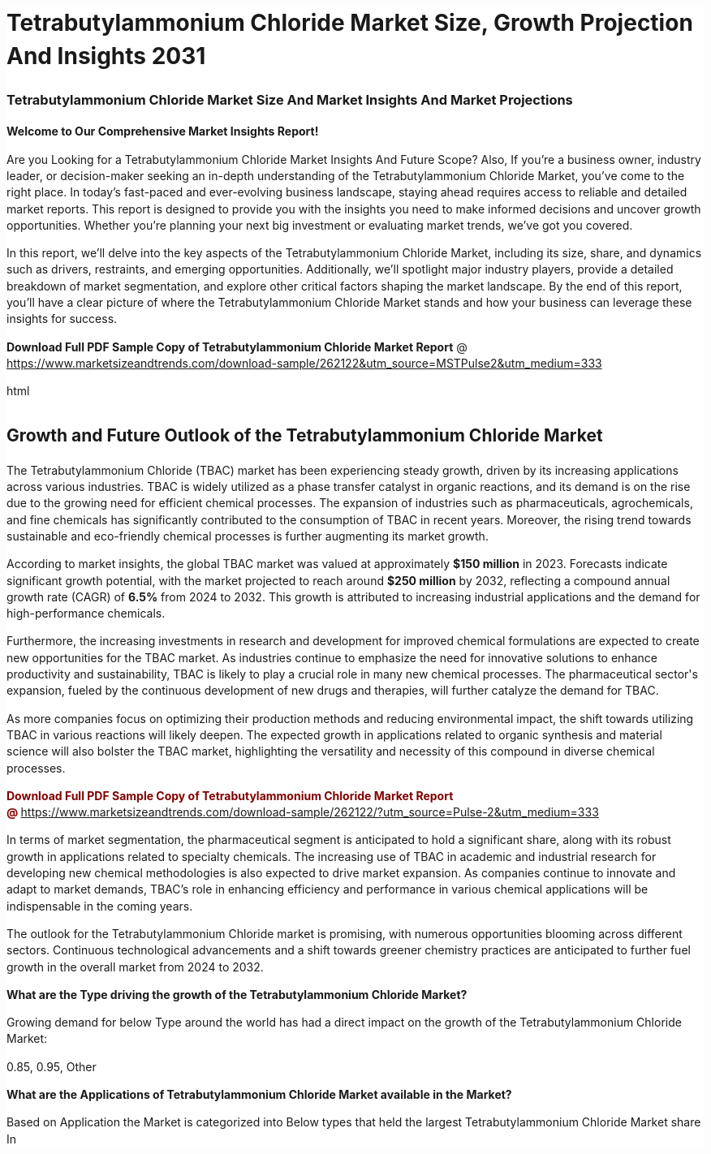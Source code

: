 <h1>Tetrabutylammonium Chloride Market Size, Growth Projection And Insights 2031</h1><div class="" data-test-id=""><h3><span class="">Tetrabutylammonium Chloride Market Size And Market Insights And Market Projections</span></h3></div><div class="" data-test-id=""><p><strong>Welcome to Our Comprehensive Market Insights Report!</strong></p><p>Are you Looking for a Tetrabutylammonium Chloride Market Insights And Future Scope? Also, If you&rsquo;re a business owner, industry leader, or decision-maker seeking an in-depth understanding of the Tetrabutylammonium Chloride Market, you&rsquo;ve come to the right place. In today&rsquo;s fast-paced and ever-evolving business landscape, staying ahead requires access to reliable and detailed market reports. This report is designed to provide you with the insights you need to make informed decisions and uncover growth opportunities. Whether you&rsquo;re planning your next big investment or evaluating market trends, we&rsquo;ve got you covered.</p><p>In this report, we&rsquo;ll delve into the key aspects of the Tetrabutylammonium Chloride Market, including its size, share, and dynamics such as drivers, restraints, and emerging opportunities. Additionally, we&rsquo;ll spotlight major industry players, provide a detailed breakdown of market segmentation, and explore other critical factors shaping the market landscape. By the end of this report, you&rsquo;ll have a clear picture of where the Tetrabutylammonium Chloride Market stands and how your business can leverage these insights for success.</p><p><strong>Download Full PDF Sample Copy of Tetrabutylammonium Chloride Market Report</strong> @ <a href="https://www.marketsizeandtrends.com/download-sample/262122&utm_source=MSTPulse2&utm_medium=333" target="_blank">https://www.marketsizeandtrends.com/download-sample/262122&utm_source=MSTPulse2&utm_medium=333</a></p></div><div class="" data-test-id=""><p><span class="">html<h2>Growth and Future Outlook of the Tetrabutylammonium Chloride Market</h2><p>The Tetrabutylammonium Chloride (TBAC) market has been experiencing steady growth, driven by its increasing applications across various industries. TBAC is widely utilized as a phase transfer catalyst in organic reactions, and its demand is on the rise due to the growing need for efficient chemical processes. The expansion of industries such as pharmaceuticals, agrochemicals, and fine chemicals has significantly contributed to the consumption of TBAC in recent years. Moreover, the rising trend towards sustainable and eco-friendly chemical processes is further augmenting its market growth.</p><p>According to market insights, the global TBAC market was valued at approximately <strong>$150 million</strong> in 2023. Forecasts indicate significant growth potential, with the market projected to reach around <strong>$250 million</strong> by 2032, reflecting a compound annual growth rate (CAGR) of <strong>6.5%</strong> from 2024 to 2032. This growth is attributed to increasing industrial applications and the demand for high-performance chemicals.</p><p>Furthermore, the increasing investments in research and development for improved chemical formulations are expected to create new opportunities for the TBAC market. As industries continue to emphasize the need for innovative solutions to enhance productivity and sustainability, TBAC is likely to play a crucial role in many new chemical processes. The pharmaceutical sector's expansion, fueled by the continuous development of new drugs and therapies, will further catalyze the demand for TBAC.</p><p>As more companies focus on optimizing their production methods and reducing environmental impact, the shift towards utilizing TBAC in various reactions will likely deepen. The expected growth in applications related to organic synthesis and material science will also bolster the TBAC market, highlighting the versatility and necessity of this compound in diverse chemical processes.</p><p> </p><p><strong><span style="color: #800000;">Download Full PDF Sample Copy of Tetrabutylammonium Chloride Market Report @</span>&nbsp;</strong><a href="https://www.marketsizeandtrends.com/download-sample/262122/?utm_source=Pulse-2&amp;utm_medium=333">https://www.marketsizeandtrends.com/download-sample/262122/?utm_source=Pulse-2&amp;utm_medium=333</a></p></p><p>In terms of market segmentation, the pharmaceutical segment is anticipated to hold a significant share, along with its robust growth in applications related to specialty chemicals. The increasing use of TBAC in academic and industrial research for developing new chemical methodologies is also expected to drive market expansion. As companies continue to innovate and adapt to market demands, TBAC’s role in enhancing efficiency and performance in various chemical applications will be indispensable in the coming years.</p><p>The outlook for the Tetrabutylammonium Chloride market is promising, with numerous opportunities blooming across different sectors. Continuous technological advancements and a shift towards greener chemistry practices are anticipated to further fuel growth in the overall market from 2024 to 2032.</p></span></p><p><strong><span class="">What are the&nbsp;Type driving the growth of the Tetrabutylammonium Chloride Market?</span></strong></p></div><div class="" data-test-id=""><p><span class="">Growing demand for below Type around the world has had a direct impact on the growth of the Tetrabutylammonium Chloride Market:</span></p></div><div class="" data-test-id=""><p>0.85, 0.95, Other</p><p><span class=""><strong>What are the&nbsp;Applications&nbsp;of Tetrabutylammonium Chloride Market available in the Market?</strong></span></p></div><div class="" data-test-id=""><p><span class="">Based on Application the Market is categorized into Below types that held the largest Tetrabutylammonium Chloride Market share In